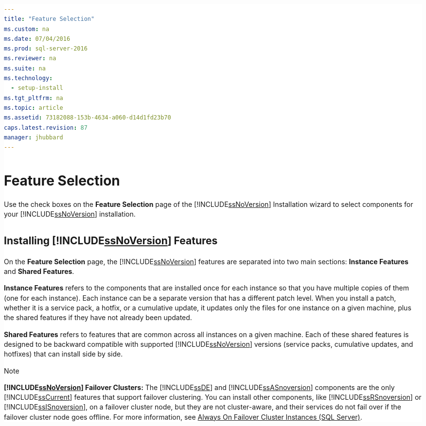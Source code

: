 ```yaml
---
title: "Feature Selection"
ms.custom: na
ms.date: 07/04/2016
ms.prod: sql-server-2016
ms.reviewer: na
ms.suite: na
ms.technology: 
  - setup-install
ms.tgt_pltfrm: na
ms.topic: article
ms.assetid: 73182088-153b-4634-a060-d14d1fd23b70
caps.latest.revision: 87
manager: jhubbard
---
```

# Feature Selection
Use the check boxes on the **Feature Selection** page of the [!INCLUDE[ssNoVersion](../../Topics/TopicNameContainA/includes/ssNoVersion_md.md)] Installation wizard to select components for your [!INCLUDE[ssNoVersion](../../Topics/TopicNameContainA/includes/ssNoVersion_md.md)] installation.  
  
## Installing [!INCLUDE[ssNoVersion](../../Topics/TopicNameContainA/includes/ssNoVersion_md.md)] Features  
 On the **Feature Selection** page, the [!INCLUDE[ssNoVersion](../../Topics/TopicNameContainA/includes/ssNoVersion_md.md)] features are separated into two main sections: **Instance Features** and **Shared Features**.  
  
 **Instance Features** refers to the components that are installed once for each instance so that you have multiple copies of them (one for each instance). Each instance can be a separate version that has a different patch level. When you install a patch, whether it is a service pack, a hotfix, or a cumulative update, it updates only the files for one instance on a given machine, plus the shared features if they have not already been updated.  
  
 **Shared Features** refers to features that are common across all instances on a given machine. Each of these shared features is designed to be backward compatible with supported [!INCLUDE[ssNoVersion](../../Topics/TopicNameContainA/includes/ssNoVersion_md.md)] versions (service packs, cumulative updates, and hotfixes) that can install side by side.  
  
> [!NOTE]  
>  **[!INCLUDE[ssNoVersion](../../Topics/TopicNameContainA/includes/ssNoVersion_md.md)] Failover Clusters:** The [!INCLUDE[ssDE](../../Topics/TopicNameContainA/includes/ssDE_md.md)] and [!INCLUDE[ssASnoversion](../../Topics/TopicNameContainA/includes/ssASnoversion_md.md)] components are the only [!INCLUDE[ssCurrent](../../Topics/TopicNameContainA/includes/ssCurrent_md.md)] features that support failover clustering. You can install other components, like [!INCLUDE[ssRSnoversion](../../Topics/TopicNameContainA/includes/ssRSnoversion_md.md)] or [!INCLUDE[ssISnoversion](../../Topics/TopicNameContainA/includes/ssISnoversion_md.md)], on a failover cluster node, but they are not cluster-aware, and their services do not fail over if the failover cluster node goes offline. For more information, see [Always On Failover Cluster Instances (SQL Server)](../../Topics/TopicNameNotContainA/Always-On-Failover-Cluster-Instances--SQL-Server-.md).  
  
